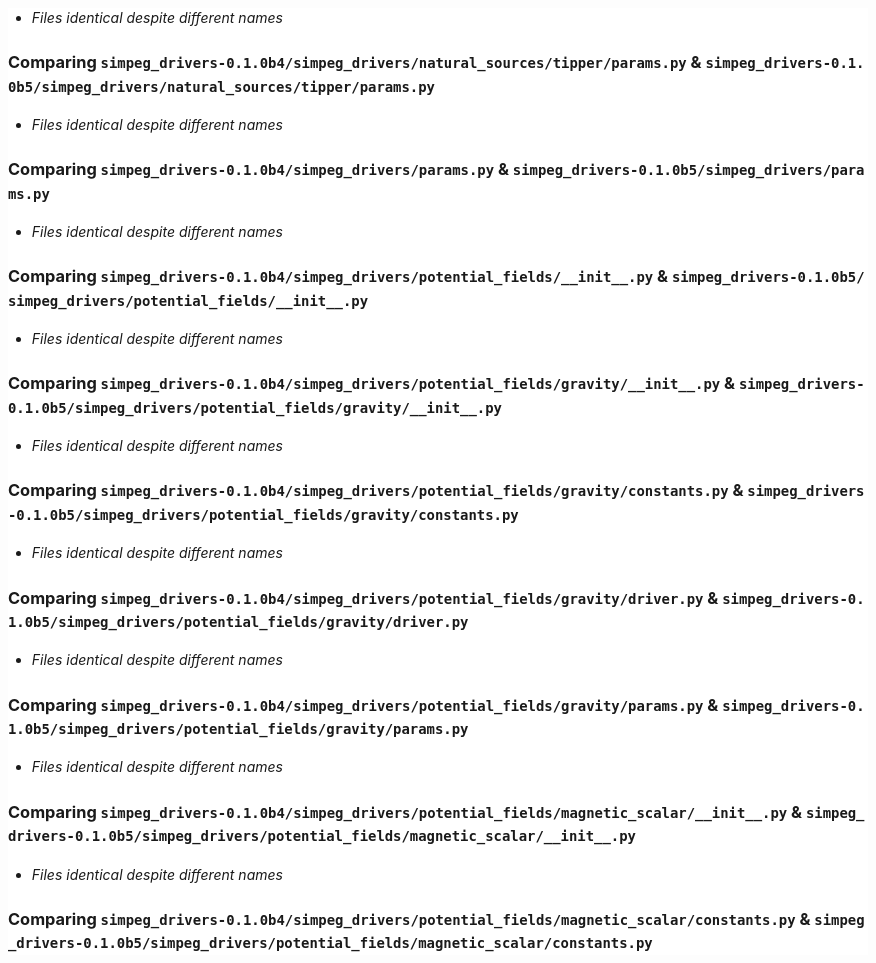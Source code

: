  * *Files identical despite different names*

### Comparing `simpeg_drivers-0.1.0b4/simpeg_drivers/natural_sources/tipper/params.py` & `simpeg_drivers-0.1.0b5/simpeg_drivers/natural_sources/tipper/params.py`

 * *Files identical despite different names*

### Comparing `simpeg_drivers-0.1.0b4/simpeg_drivers/params.py` & `simpeg_drivers-0.1.0b5/simpeg_drivers/params.py`

 * *Files identical despite different names*

### Comparing `simpeg_drivers-0.1.0b4/simpeg_drivers/potential_fields/__init__.py` & `simpeg_drivers-0.1.0b5/simpeg_drivers/potential_fields/__init__.py`

 * *Files identical despite different names*

### Comparing `simpeg_drivers-0.1.0b4/simpeg_drivers/potential_fields/gravity/__init__.py` & `simpeg_drivers-0.1.0b5/simpeg_drivers/potential_fields/gravity/__init__.py`

 * *Files identical despite different names*

### Comparing `simpeg_drivers-0.1.0b4/simpeg_drivers/potential_fields/gravity/constants.py` & `simpeg_drivers-0.1.0b5/simpeg_drivers/potential_fields/gravity/constants.py`

 * *Files identical despite different names*

### Comparing `simpeg_drivers-0.1.0b4/simpeg_drivers/potential_fields/gravity/driver.py` & `simpeg_drivers-0.1.0b5/simpeg_drivers/potential_fields/gravity/driver.py`

 * *Files identical despite different names*

### Comparing `simpeg_drivers-0.1.0b4/simpeg_drivers/potential_fields/gravity/params.py` & `simpeg_drivers-0.1.0b5/simpeg_drivers/potential_fields/gravity/params.py`

 * *Files identical despite different names*

### Comparing `simpeg_drivers-0.1.0b4/simpeg_drivers/potential_fields/magnetic_scalar/__init__.py` & `simpeg_drivers-0.1.0b5/simpeg_drivers/potential_fields/magnetic_scalar/__init__.py`

 * *Files identical despite different names*

### Comparing `simpeg_drivers-0.1.0b4/simpeg_drivers/potential_fields/magnetic_scalar/constants.py` & `simpeg_drivers-0.1.0b5/simpeg_drivers/potential_fields/magnetic_scalar/constants.py`
